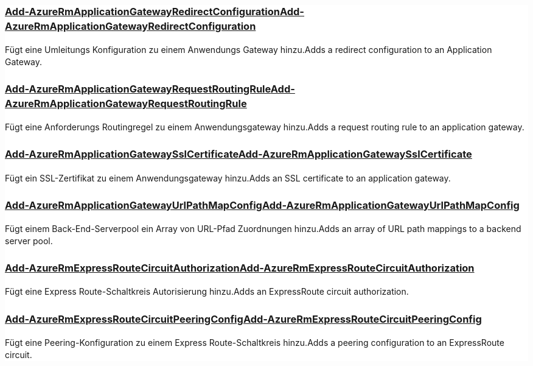 ### [<span data-ttu-id="23ef6-121">Add-AzureRmApplicationGatewayRedirectConfiguration</span><span class="sxs-lookup"><span data-stu-id="23ef6-121">Add-AzureRmApplicationGatewayRedirectConfiguration</span></span>](Add-AzureRmApplicationGatewayRedirectConfiguration.md)
<span data-ttu-id="23ef6-122">Fügt eine Umleitungs Konfiguration zu einem Anwendungs Gateway hinzu.</span><span class="sxs-lookup"><span data-stu-id="23ef6-122">Adds a redirect configuration to an Application Gateway.</span></span>

### [<span data-ttu-id="23ef6-123">Add-AzureRmApplicationGatewayRequestRoutingRule</span><span class="sxs-lookup"><span data-stu-id="23ef6-123">Add-AzureRmApplicationGatewayRequestRoutingRule</span></span>](Add-AzureRmApplicationGatewayRequestRoutingRule.md)
<span data-ttu-id="23ef6-124">Fügt eine Anforderungs Routingregel zu einem Anwendungsgateway hinzu.</span><span class="sxs-lookup"><span data-stu-id="23ef6-124">Adds a request routing rule to an application gateway.</span></span>

### [<span data-ttu-id="23ef6-125">Add-AzureRmApplicationGatewaySslCertificate</span><span class="sxs-lookup"><span data-stu-id="23ef6-125">Add-AzureRmApplicationGatewaySslCertificate</span></span>](Add-AzureRmApplicationGatewaySslCertificate.md)
<span data-ttu-id="23ef6-126">Fügt ein SSL-Zertifikat zu einem Anwendungsgateway hinzu.</span><span class="sxs-lookup"><span data-stu-id="23ef6-126">Adds an SSL certificate to an application gateway.</span></span>

### [<span data-ttu-id="23ef6-127">Add-AzureRmApplicationGatewayUrlPathMapConfig</span><span class="sxs-lookup"><span data-stu-id="23ef6-127">Add-AzureRmApplicationGatewayUrlPathMapConfig</span></span>](Add-AzureRmApplicationGatewayUrlPathMapConfig.md)
<span data-ttu-id="23ef6-128">Fügt einem Back-End-Serverpool ein Array von URL-Pfad Zuordnungen hinzu.</span><span class="sxs-lookup"><span data-stu-id="23ef6-128">Adds an array of URL path mappings to a backend server pool.</span></span>

### [<span data-ttu-id="23ef6-129">Add-AzureRmExpressRouteCircuitAuthorization</span><span class="sxs-lookup"><span data-stu-id="23ef6-129">Add-AzureRmExpressRouteCircuitAuthorization</span></span>](Add-AzureRmExpressRouteCircuitAuthorization.md)
<span data-ttu-id="23ef6-130">Fügt eine Express Route-Schaltkreis Autorisierung hinzu.</span><span class="sxs-lookup"><span data-stu-id="23ef6-130">Adds an ExpressRoute circuit authorization.</span></span>

### [<span data-ttu-id="23ef6-131">Add-AzureRmExpressRouteCircuitPeeringConfig</span><span class="sxs-lookup"><span data-stu-id="23ef6-131">Add-AzureRmExpressRouteCircuitPeeringConfig</span></span>](Add-AzureRmExpressRouteCircuitPeeringConfig.md)
<span data-ttu-id="23ef6-132">Fügt eine Peering-Konfiguration zu einem Express Route-Schaltkreis hinzu.</span><span class="sxs-lookup"><span data-stu-id="23ef6-132">Adds a peering configuration to an ExpressRoute circuit.</span></span>
